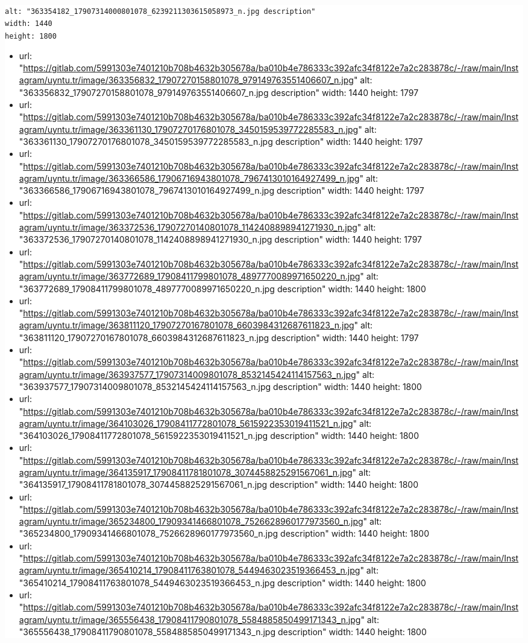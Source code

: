     alt: "363354182_17907314000801078_6239211303615058973_n.jpg description"
    width: 1440
    height: 1800
  - url: "https://gitlab.com/5991303e7401210b708b4632b305678a/ba010b4e786333c392afc34f8122e7a2c283878c/-/raw/main/Instagram/uyntu.tr/image/363356832_17907270158801078_979149763551406607_n.jpg"
    alt: "363356832_17907270158801078_979149763551406607_n.jpg description"
    width: 1440
    height: 1797
  - url: "https://gitlab.com/5991303e7401210b708b4632b305678a/ba010b4e786333c392afc34f8122e7a2c283878c/-/raw/main/Instagram/uyntu.tr/image/363361130_17907270176801078_3450159539772285583_n.jpg"
    alt: "363361130_17907270176801078_3450159539772285583_n.jpg description"
    width: 1440
    height: 1797
  - url: "https://gitlab.com/5991303e7401210b708b4632b305678a/ba010b4e786333c392afc34f8122e7a2c283878c/-/raw/main/Instagram/uyntu.tr/image/363366586_17906716943801078_7967413010164927499_n.jpg"
    alt: "363366586_17906716943801078_7967413010164927499_n.jpg description"
    width: 1440
    height: 1797
  - url: "https://gitlab.com/5991303e7401210b708b4632b305678a/ba010b4e786333c392afc34f8122e7a2c283878c/-/raw/main/Instagram/uyntu.tr/image/363372536_17907270140801078_1142408898941271930_n.jpg"
    alt: "363372536_17907270140801078_1142408898941271930_n.jpg description"
    width: 1440
    height: 1797
  - url: "https://gitlab.com/5991303e7401210b708b4632b305678a/ba010b4e786333c392afc34f8122e7a2c283878c/-/raw/main/Instagram/uyntu.tr/image/363772689_17908411799801078_4897770089971650220_n.jpg"
    alt: "363772689_17908411799801078_4897770089971650220_n.jpg description"
    width: 1440
    height: 1800
  - url: "https://gitlab.com/5991303e7401210b708b4632b305678a/ba010b4e786333c392afc34f8122e7a2c283878c/-/raw/main/Instagram/uyntu.tr/image/363811120_17907270167801078_6603984312687611823_n.jpg"
    alt: "363811120_17907270167801078_6603984312687611823_n.jpg description"
    width: 1440
    height: 1797
  - url: "https://gitlab.com/5991303e7401210b708b4632b305678a/ba010b4e786333c392afc34f8122e7a2c283878c/-/raw/main/Instagram/uyntu.tr/image/363937577_17907314009801078_8532145424114157563_n.jpg"
    alt: "363937577_17907314009801078_8532145424114157563_n.jpg description"
    width: 1440
    height: 1800
  - url: "https://gitlab.com/5991303e7401210b708b4632b305678a/ba010b4e786333c392afc34f8122e7a2c283878c/-/raw/main/Instagram/uyntu.tr/image/364103026_17908411772801078_5615922353019411521_n.jpg"
    alt: "364103026_17908411772801078_5615922353019411521_n.jpg description"
    width: 1440
    height: 1800
  - url: "https://gitlab.com/5991303e7401210b708b4632b305678a/ba010b4e786333c392afc34f8122e7a2c283878c/-/raw/main/Instagram/uyntu.tr/image/364135917_17908411781801078_3074458825291567061_n.jpg"
    alt: "364135917_17908411781801078_3074458825291567061_n.jpg description"
    width: 1440
    height: 1800
  - url: "https://gitlab.com/5991303e7401210b708b4632b305678a/ba010b4e786333c392afc34f8122e7a2c283878c/-/raw/main/Instagram/uyntu.tr/image/365234800_17909341466801078_7526628960177973560_n.jpg"
    alt: "365234800_17909341466801078_7526628960177973560_n.jpg description"
    width: 1440
    height: 1800
  - url: "https://gitlab.com/5991303e7401210b708b4632b305678a/ba010b4e786333c392afc34f8122e7a2c283878c/-/raw/main/Instagram/uyntu.tr/image/365410214_17908411763801078_5449463023519366453_n.jpg"
    alt: "365410214_17908411763801078_5449463023519366453_n.jpg description"
    width: 1440
    height: 1800
  - url: "https://gitlab.com/5991303e7401210b708b4632b305678a/ba010b4e786333c392afc34f8122e7a2c283878c/-/raw/main/Instagram/uyntu.tr/image/365556438_17908411790801078_5584885850499171343_n.jpg"
    alt: "365556438_17908411790801078_5584885850499171343_n.jpg description"
    width: 1440
    height: 1800